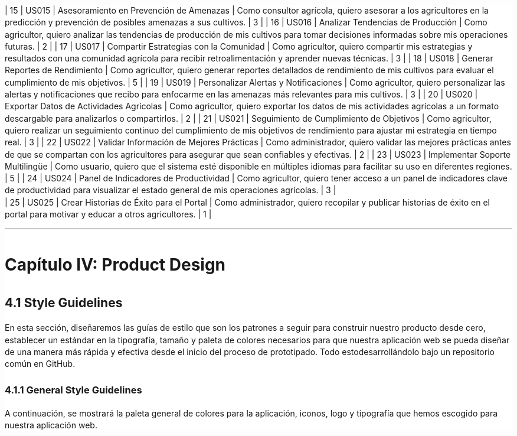 | 15         | US015             | Asesoramiento en Prevención de Amenazas   | Como consultor agrícola, quiero asesorar a los agricultores en la predicción y prevención de posibles amenazas a sus cultivos.                                               | 3                                    |
| 16         | US016             | Analizar Tendencias de Producción         | Como agricultor, quiero analizar las tendencias de producción de mis cultivos para tomar decisiones informadas sobre mis operaciones futuras.                                | 2                                    |
| 17         | US017             | Compartir Estrategias con la Comunidad    | Como agricultor, quiero compartir mis estrategias y resultados con una comunidad agrícola para recibir retroalimentación y aprender nuevas técnicas.                         | 3                                    |
| 18         | US018             | Generar Reportes de Rendimiento           | Como agricultor, quiero generar reportes detallados de rendimiento de mis cultivos para evaluar el cumplimiento de mis objetivos.                                            | 5                                    |
| 19         | US019             | Personalizar Alertas y Notificaciones     | Como agricultor, quiero personalizar las alertas y notificaciones que recibo para enfocarme en las amenazas más relevantes para mis cultivos.                                | 3                                    |
| 20         | US020             | Exportar Datos de Actividades Agrícolas   | Como agricultor, quiero exportar los datos de mis actividades agrícolas a un formato descargable para analizarlos o compartirlos.                                            | 2                                    |
| 21         | US021             | Seguimiento de Cumplimiento de Objetivos  | Como agricultor, quiero realizar un seguimiento continuo del cumplimiento de mis objetivos de rendimiento para ajustar mi estrategia en tiempo real.                         | 3                                    |
| 22         | US022             | Validar Información de Mejores Prácticas  | Como administrador, quiero validar las mejores prácticas antes de que se compartan con los agricultores para asegurar que sean confiables y efectivas.                       | 2                                    | 
| 23         | US023             | Implementar Soporte Multilingüe           | Como usuario, quiero que el sistema esté disponible en múltiples idiomas para facilitar su uso en diferentes regiones.                                                       | 5                                    |
| 24         | US024             | Panel de Indicadores de Productividad     | Como agricultor, quiero tener acceso a un panel de indicadores clave de productividad para visualizar el estado general de mis operaciones agrícolas.                        | 3                                    |  
| 25         | US025             | Crear Historias de Éxito para el Portal   | Como administrador, quiero recopilar y publicar historias de éxito en el portal para motivar y educar a otros agricultores.                                                  | 1                                    |

---

# Capítulo IV: Product Design

## 4.1 Style Guidelines

En esta sección, diseñaremos las guías de estilo que son los patrones a seguir para construir nuestro producto desde cero, establecer un estándar en la tipografía, tamaño y paleta de colores necesarios para que nuestra aplicación web se pueda diseñar de una manera más rápida y efectiva desde el inicio del proceso de prototipado. Todo estodesarrollándolo bajo un repositorio común en GitHub.

### 4.1.1 General Style Guidelines

A continuación, se mostrará la paleta general de colores para la aplicación, iconos, logo
y tipografía que hemos escogido para nuestra aplicación web.
